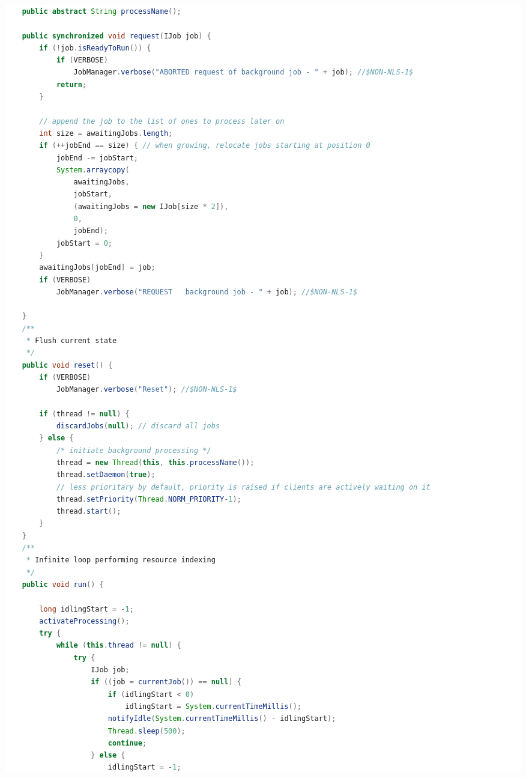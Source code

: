 ```java
	public abstract String processName();
	
	public synchronized void request(IJob job) {
		if (!job.isReadyToRun()) {
			if (VERBOSE)
				JobManager.verbose("ABORTED request of background job - " + job); //$NON-NLS-1$
			return;
		}

		// append the job to the list of ones to process later on
		int size = awaitingJobs.length;
		if (++jobEnd == size) { // when growing, relocate jobs starting at position 0
			jobEnd -= jobStart;
			System.arraycopy(
				awaitingJobs,
				jobStart,
				(awaitingJobs = new IJob[size * 2]),
				0,
				jobEnd);
			jobStart = 0;
		}
		awaitingJobs[jobEnd] = job;
		if (VERBOSE)
			JobManager.verbose("REQUEST   background job - " + job); //$NON-NLS-1$

	}
	/**
	 * Flush current state
	 */
	public void reset() {
		if (VERBOSE)
			JobManager.verbose("Reset"); //$NON-NLS-1$

		if (thread != null) {
			discardJobs(null); // discard all jobs
		} else {
			/* initiate background processing */
			thread = new Thread(this, this.processName());
			thread.setDaemon(true);
			// less prioritary by default, priority is raised if clients are actively waiting on it
			thread.setPriority(Thread.NORM_PRIORITY-1); 
			thread.start();
		}
	}
	/**
	 * Infinite loop performing resource indexing
	 */
	public void run() {

		long idlingStart = -1;
		activateProcessing();
		try {
			while (this.thread != null) {
				try {
					IJob job;
					if ((job = currentJob()) == null) {
						if (idlingStart < 0)
							idlingStart = System.currentTimeMillis();
						notifyIdle(System.currentTimeMillis() - idlingStart);
						Thread.sleep(500);
						continue;
					} else {
						idlingStart = -1;
```